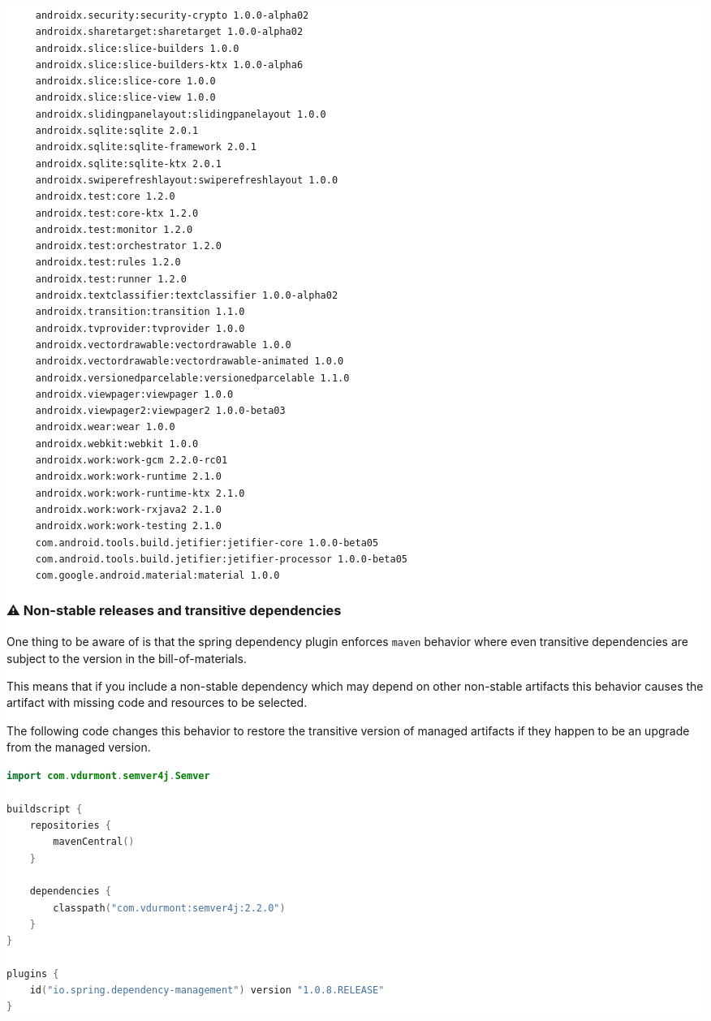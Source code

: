          androidx.security:security-crypto 1.0.0-alpha02
         androidx.sharetarget:sharetarget 1.0.0-alpha02
         androidx.slice:slice-builders 1.0.0
         androidx.slice:slice-builders-ktx 1.0.0-alpha6
         androidx.slice:slice-core 1.0.0
         androidx.slice:slice-view 1.0.0
         androidx.slidingpanelayout:slidingpanelayout 1.0.0
         androidx.sqlite:sqlite 2.0.1
         androidx.sqlite:sqlite-framework 2.0.1
         androidx.sqlite:sqlite-ktx 2.0.1
         androidx.swiperefreshlayout:swiperefreshlayout 1.0.0
         androidx.test:core 1.2.0
         androidx.test:core-ktx 1.2.0
         androidx.test:monitor 1.2.0
         androidx.test:orchestrator 1.2.0
         androidx.test:rules 1.2.0
         androidx.test:runner 1.2.0
         androidx.textclassifier:textclassifier 1.0.0-alpha02
         androidx.transition:transition 1.1.0
         androidx.tvprovider:tvprovider 1.0.0
         androidx.vectordrawable:vectordrawable 1.0.0
         androidx.vectordrawable:vectordrawable-animated 1.0.0
         androidx.versionedparcelable:versionedparcelable 1.1.0
         androidx.viewpager:viewpager 1.0.0
         androidx.viewpager2:viewpager2 1.0.0-beta03
         androidx.wear:wear 1.0.0
         androidx.webkit:webkit 1.0.0
         androidx.work:work-gcm 2.2.0-rc01
         androidx.work:work-runtime 2.1.0
         androidx.work:work-runtime-ktx 2.1.0
         androidx.work:work-rxjava2 2.1.0
         androidx.work:work-testing 2.1.0
         com.android.tools.build.jetifier:jetifier-core 1.0.0-beta05
         com.android.tools.build.jetifier:jetifier-processor 1.0.0-beta05
         com.google.android.material:material 1.0.0
         
### ⚠ Non-stable releases and transitive dependencies

One thing to be aware of is that the spring dependency plugin enforces `maven` behavior
where even transitive dependencies are subject to the version in the bill-of-materials.

This means that if you include a non-stable dependency which may depend on other non-stable artifacts 
this behavior causes the artifact with missing code and resources to be selected.

The following code changes this behavior to restore the transitive version of managed artifacts if they happen to be
an upgrade from the managed version.

```kotlin
import com.vdurmont.semver4j.Semver

buildscript {
    repositories {
        mavenCentral()
    }

    dependencies {
        classpath("com.vdurmont:semver4j:2.2.0")
    }
}

plugins {
    id("io.spring.dependency-management") version "1.0.8.RELEASE"
}
```